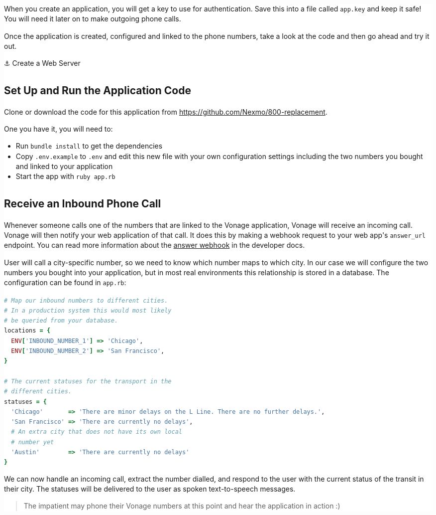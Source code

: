 When you create an application, you will get a key to use for authentication. Save this into a file called `app.key` and keep it safe! You will need it later on to make outgoing phone calls.

Once the application is created, configured and linked to the phone numbers, take a look at the code and then go ahead and try it out.

⚓ Create a Web Server
## Set Up and Run the Application Code

Clone or download the code for this application from <https://github.com/Nexmo/800-replacement>.

One you have it, you will need to:

* Run `bundle install` to get the dependencies
* Copy `.env.example` to `.env` and edit this new file with your own configuration settings including the two numbers you bought and linked to your application
* Start the app with `ruby app.rb`

## Receive an Inbound Phone Call

Whenever someone calls one of the numbers that are linked to the Vonage application, Vonage will receive an incoming call. Vonage will then notify your web application of that call. It does this by making a webhook request to your web app's `answer_url` endpoint. You can read more information about the [answer webhook](/voice/voice-api/webhook-reference#answer-webhook) in the developer docs.

User will call a city-specific number, so we need to know which number maps to which city. In our case we will configure the two numbers you bought into your application, but in most real environments this relationship is stored in a database. The configuration can be found in `app.rb`:

```ruby
# Map our inbound numbers to different cities.
# In a production system this would most likely
# be queried from your database.
locations = {
  ENV['INBOUND_NUMBER_1'] => 'Chicago',
  ENV['INBOUND_NUMBER_2'] => 'San Francisco',
}

# The current statuses for the transport in the
# different cities.
statuses = {
  'Chicago'       => 'There are minor delays on the L Line. There are no further delays.',
  'San Francisco' => 'There are currently no delays',
  # An extra city that does not have its own local
  # number yet
  'Austin'        => 'There are currently no delays'
}
```

We can now handle an incoming call, extract the number dialled, and respond to the user with the current status of the transit in their city. The statuses will be delivered to the user as spoken text-to-speech messages.

> The impatient may phone their Vonage numbers at this point and hear the application in action :)

